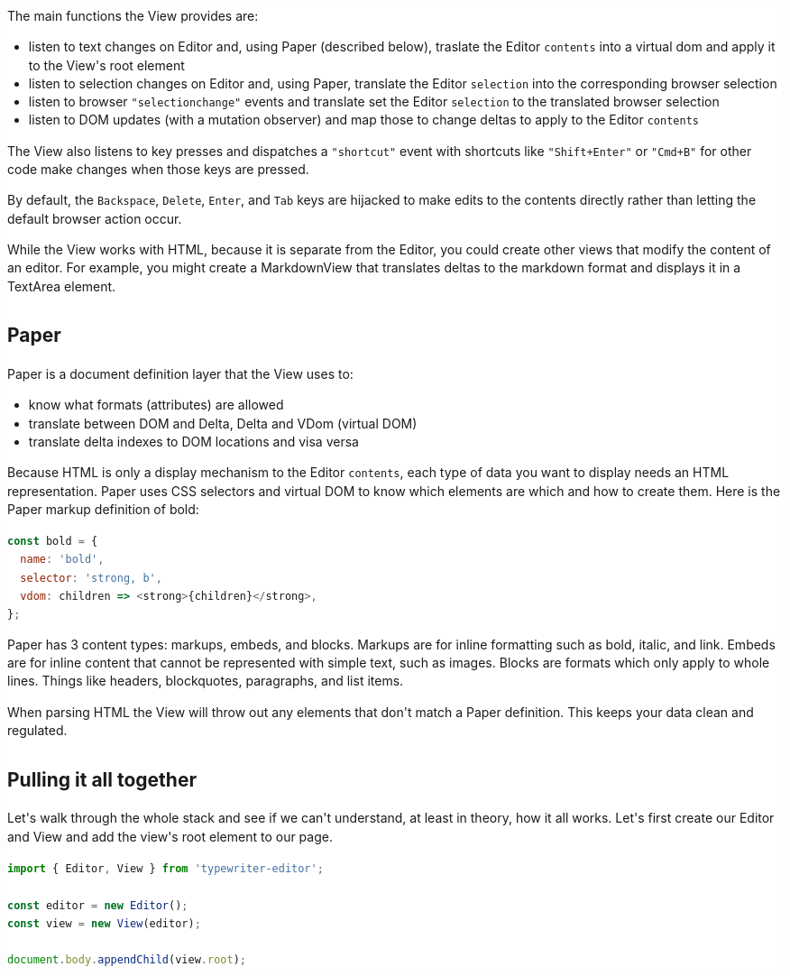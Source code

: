 The main functions the View provides are:

* listen to text changes on Editor and, using Paper (described below), traslate the Editor `contents` into a virtual dom and apply it to the View's root element
* listen to selection changes on Editor and, using Paper, translate the Editor `selection` into the corresponding browser selection
* listen to browser `"selectionchange"` events and translate set the Editor `selection` to the translated browser selection
* listen to DOM updates (with a mutation observer) and map those to change deltas to apply to the Editor `contents`

The View also listens to key presses and dispatches a `"shortcut"` event with shortcuts like `"Shift+Enter"` or `"Cmd+B"` for other code make changes when those keys are pressed.

By default, the `Backspace`, `Delete`, `Enter`, and `Tab` keys are hijacked to make edits to the contents directly rather than letting the default browser action occur.

While the View works with HTML, because it is separate from the Editor, you could create other views that modify the content of an editor. For example, you might create a MarkdownView that translates deltas to the markdown format and displays it in a TextArea element.

## Paper

Paper is a document definition layer that the View uses to:

* know what formats (attributes) are allowed
* translate between DOM and Delta, Delta and VDom (virtual DOM)
* translate delta indexes to DOM locations and visa versa

Because HTML is only a display mechanism to the Editor `contents`, each type of data you want to display needs an HTML representation. Paper uses CSS selectors and virtual DOM to know which elements are which and how to create them. Here is the Paper markup definition of bold:

```js
const bold = {
  name: 'bold',
  selector: 'strong, b',
  vdom: children => <strong>{children}</strong>,
};
```

Paper has 3 content types: markups, embeds, and blocks. Markups are for inline formatting such as bold, italic, and link. Embeds are for inline content that cannot be represented with simple text, such as images. Blocks are formats which only apply to whole lines. Things like headers, blockquotes, paragraphs, and list items.

When parsing HTML the View will throw out any elements that don't match a Paper definition. This keeps your data clean and regulated.

## Pulling it all together

Let's walk through the whole stack and see if we can't understand, at least in theory, how it all works. Let's first create our Editor and View and add the view's root element to our page.

```js
import { Editor, View } from 'typewriter-editor';

const editor = new Editor();
const view = new View(editor);

document.body.appendChild(view.root);
```
